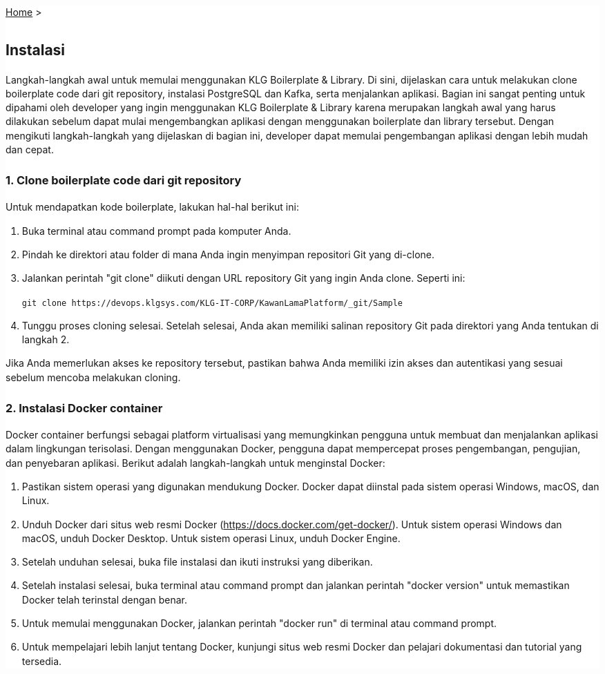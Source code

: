 ﻿[Home](../../readme.md) >

## Instalasi

Langkah-langkah awal untuk memulai menggunakan KLG Boilerplate & Library.
Di sini, dijelaskan cara untuk melakukan clone boilerplate code dari git repository,
instalasi PostgreSQL dan Kafka, serta menjalankan aplikasi.
Bagian ini sangat penting untuk dipahami oleh developer yang ingin menggunakan
KLG Boilerplate & Library karena merupakan langkah awal yang harus dilakukan
sebelum dapat mulai mengembangkan aplikasi dengan menggunakan boilerplate dan library tersebut.
Dengan mengikuti langkah-langkah yang dijelaskan di bagian ini,
developer dapat memulai pengembangan aplikasi dengan lebih mudah dan cepat.

### <a name="CloneBoilerplate"></a>1. Clone boilerplate code dari git repository
Untuk mendapatkan kode boilerplate, lakukan hal-hal berikut ini:
1. Buka terminal atau command prompt pada komputer Anda.
2. Pindah ke direktori atau folder di mana Anda ingin menyimpan repositori Git yang di-clone.
3. Jalankan perintah "git clone" diikuti dengan URL repository Git yang ingin Anda clone. Seperti ini:

    ```
    git clone https://devops.klgsys.com/KLG-IT-CORP/KawanLamaPlatform/_git/Sample
    ```
4. Tunggu proses cloning selesai. Setelah selesai, Anda akan memiliki salinan repository Git pada direktori yang Anda tentukan di langkah 2.

Jika Anda memerlukan akses ke repository tersebut, pastikan bahwa Anda memiliki izin akses dan autentikasi yang sesuai sebelum mencoba melakukan cloning.

### <a name="InstalasiDocker"></a>2. Instalasi Docker container
Docker container berfungsi sebagai platform virtualisasi yang memungkinkan pengguna untuk
membuat dan menjalankan aplikasi dalam lingkungan terisolasi.
Dengan menggunakan Docker, pengguna dapat mempercepat proses pengembangan, pengujian, dan penyebaran aplikasi.
Berikut adalah langkah-langkah untuk menginstal Docker:

1. Pastikan sistem operasi yang digunakan mendukung Docker. Docker dapat diinstal pada sistem operasi Windows, macOS, dan Linux.

2. Unduh Docker dari situs web resmi Docker (https://docs.docker.com/get-docker/). Untuk sistem operasi Windows dan macOS, unduh Docker Desktop. Untuk sistem operasi Linux, unduh Docker Engine.

3. Setelah unduhan selesai, buka file instalasi dan ikuti instruksi yang diberikan.

4. Setelah instalasi selesai, buka terminal atau command prompt dan jalankan perintah "docker version" untuk memastikan Docker telah terinstal dengan benar.

5. Untuk memulai menggunakan Docker, jalankan perintah "docker run" di terminal atau command prompt.

6. Untuk mempelajari lebih lanjut tentang Docker, kunjungi situs web resmi Docker dan pelajari dokumentasi dan tutorial yang tersedia.
